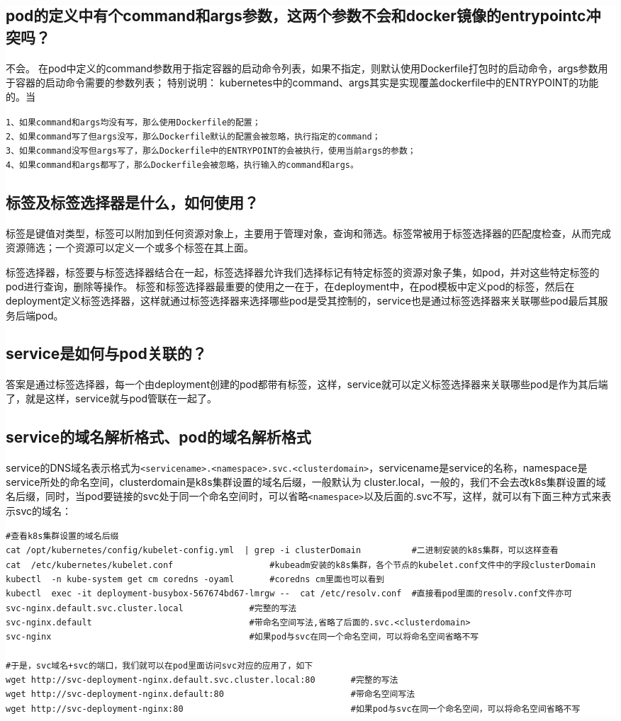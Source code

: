 

## pod的定义中有个command和args参数，这两个参数不会和docker镜像的entrypointc冲突吗？

不会。
在pod中定义的command参数用于指定容器的启动命令列表，如果不指定，则默认使用Dockerfile打包时的启动命令，args参数用于容器的启动命令需要的参数列表；
特别说明：
kubernetes中的command、args其实是实现覆盖dockerfile中的ENTRYPOINT的功能的。当

```
1、如果command和args均没有写，那么使用Dockerfile的配置；
2、如果command写了但args没写，那么Dockerfile默认的配置会被忽略，执行指定的command；
3、如果command没写但args写了，那么Dockerfile中的ENTRYPOINT的会被执行，使用当前args的参数；
4、如果command和args都写了，那么Dockerfile会被忽略，执行输入的command和args。
```



## 标签及标签选择器是什么，如何使用？

标签是键值对类型，标签可以附加到任何资源对象上，主要用于管理对象，查询和筛选。标签常被用于标签选择器的匹配度检查，从而完成资源筛选；一个资源可以定义一个或多个标签在其上面。

标签选择器，标签要与标签选择器结合在一起，标签选择器允许我们选择标记有特定标签的资源对象子集，如pod，并对这些特定标签的pod进行查询，删除等操作。
标签和标签选择器最重要的使用之一在于，在deployment中，在pod模板中定义pod的标签，然后在deployment定义标签选择器，这样就通过标签选择器来选择哪些pod是受其控制的，service也是通过标签选择器来关联哪些pod最后其服务后端pod。



## service是如何与pod关联的？

答案是通过标签选择器，每一个由deployment创建的pod都带有标签，这样，service就可以定义标签选择器来关联哪些pod是作为其后端了，就是这样，service就与pod管联在一起了。



## service的域名解析格式、pod的域名解析格式

service的DNS域名表示格式为`<servicename>.<namespace>.svc.<clusterdomain>`，servicename是service的名称，namespace是service所处的命名空间，clusterdomain是k8s集群设置的域名后缀，一般默认为 cluster.local，一般的，我们不会去改k8s集群设置的域名后缀，同时，当pod要链接的svc处于同一个命名空间时，可以省略`<namespace>`以及后面的.svc不写，这样，就可以有下面三种方式来表示svc的域名：

```
#查看k8s集群设置的域名后缀
cat /opt/kubernetes/config/kubelet-config.yml  | grep -i clusterDomain			#二进制安装的k8s集群，可以这样查看
cat  /etc/kubernetes/kubelet.conf 					#kubeadm安装的k8s集群，各个节点的kubelet.conf文件中的字段clusterDomain
kubectl  -n kube-system get cm coredns -oyaml		#coredns cm里面也可以看到
kubectl  exec -it deployment-busybox-567674bd67-lmrgw --  cat /etc/resolv.conf	#直接看pod里面的resolv.conf文件亦可
svc-nginx.default.svc.cluster.local				#完整的写法
svc-nginx.default								#带命名空间写法,省略了后面的.svc.<clusterdomain>
svc-nginx										#如果pod与svc在同一个命名空间，可以将命名空间省略不写

#于是，svc域名+svc的端口，我们就可以在pod里面访问svc对应的应用了，如下
wget http://svc-deployment-nginx.default.svc.cluster.local:80		#完整的写法
wget http://svc-deployment-nginx.default:80							#带命名空间写法
wget http://svc-deployment-nginx:80									#如果pod与svc在同一个命名空间，可以将命名空间省略不写
```
